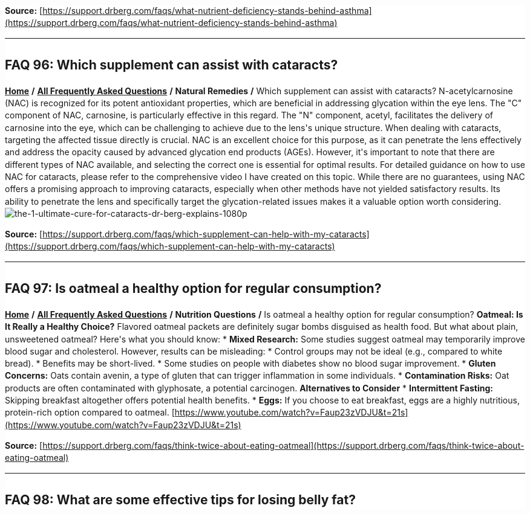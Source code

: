 **Source:** [https://support.drberg.com/faqs/what-nutrient-deficiency-stands-behind-asthma](https://support.drberg.com/faqs/what-nutrient-deficiency-stands-behind-asthma)

---

## FAQ 96: Which supplement can assist with cataracts?

[**Home**](https://support.drberg.com/) **/** [**All Frequently Asked Questions**](https://support.drberg.com/faqs) **/** **Natural Remedies** **/** Which supplement can assist with cataracts? N-acetylcarnosine (NAC) is recognized for its potent antioxidant properties, which are beneficial in addressing glycation within the eye lens. The "C" component of NAC, carnosine, is particularly effective in this regard. The "N" component, acetyl, facilitates the delivery of carnosine into the eye, which can be challenging to achieve due to the lens's unique structure. When dealing with cataracts, targeting the affected tissue directly is crucial. NAC is an excellent choice for this purpose, as it can penetrate the lens effectively and address the opacity caused by advanced glycation end products (AGEs). However, it's important to note that there are different types of NAC available, and selecting the correct one is essential for optimal results. For detailed guidance on how to use NAC for cataracts, please refer to the comprehensive video I have created on this topic. While there are no guarantees, using NAC offers a promising approach to improving cataracts, especially when other methods have not yielded satisfactory results. Its ability to penetrate the lens and specifically target the glycation-related issues makes it a valuable option worth considering. ![the-1-ultimate-cure-for-cataracts-dr-berg-explains-1080p](https://hls.drberg.com/migrated-assets%2Fthe-1-ultimate-cure-for-cataracts-dr-berg-explains-1080p/thumbnail_main.jpg)

**Source:** [https://support.drberg.com/faqs/which-supplement-can-help-with-my-cataracts](https://support.drberg.com/faqs/which-supplement-can-help-with-my-cataracts)

---

## FAQ 97: Is oatmeal a healthy option for regular consumption?

[**Home**](https://support.drberg.com/) **/** [**All Frequently Asked Questions**](https://support.drberg.com/faqs) **/** **Nutrition Questions** **/** Is oatmeal a healthy option for regular consumption? **Oatmeal: Is It Really a Healthy Choice?** Flavored oatmeal packets are definitely sugar bombs disguised as health food. But what about plain, unsweetened oatmeal? Here's what you should know: * **Mixed Research:** Some studies suggest oatmeal may temporarily improve blood sugar and cholesterol. However, results can be misleading: * Control groups may not be ideal (e.g., compared to white bread). * Benefits may be short-lived. * Some studies on people with diabetes show no blood sugar improvement. * **Gluten Concerns:** Oats contain avenin, a type of gluten that can trigger inflammation in some individuals. * **Contamination Risks:** Oat products are often contaminated with glyphosate, a potential carcinogen. **Alternatives to Consider** * **Intermittent Fasting:** Skipping breakfast altogether offers potential health benefits. * **Eggs:** If you choose to eat breakfast, eggs are a highly nutritious, protein-rich option compared to oatmeal. [https://www.youtube.com/watch?v=Faup23zVDJU&t=21s](https://www.youtube.com/watch?v=Faup23zVDJU&t=21s)

**Source:** [https://support.drberg.com/faqs/think-twice-about-eating-oatmeal](https://support.drberg.com/faqs/think-twice-about-eating-oatmeal)

---

## FAQ 98: What are some effective tips for losing belly fat?

